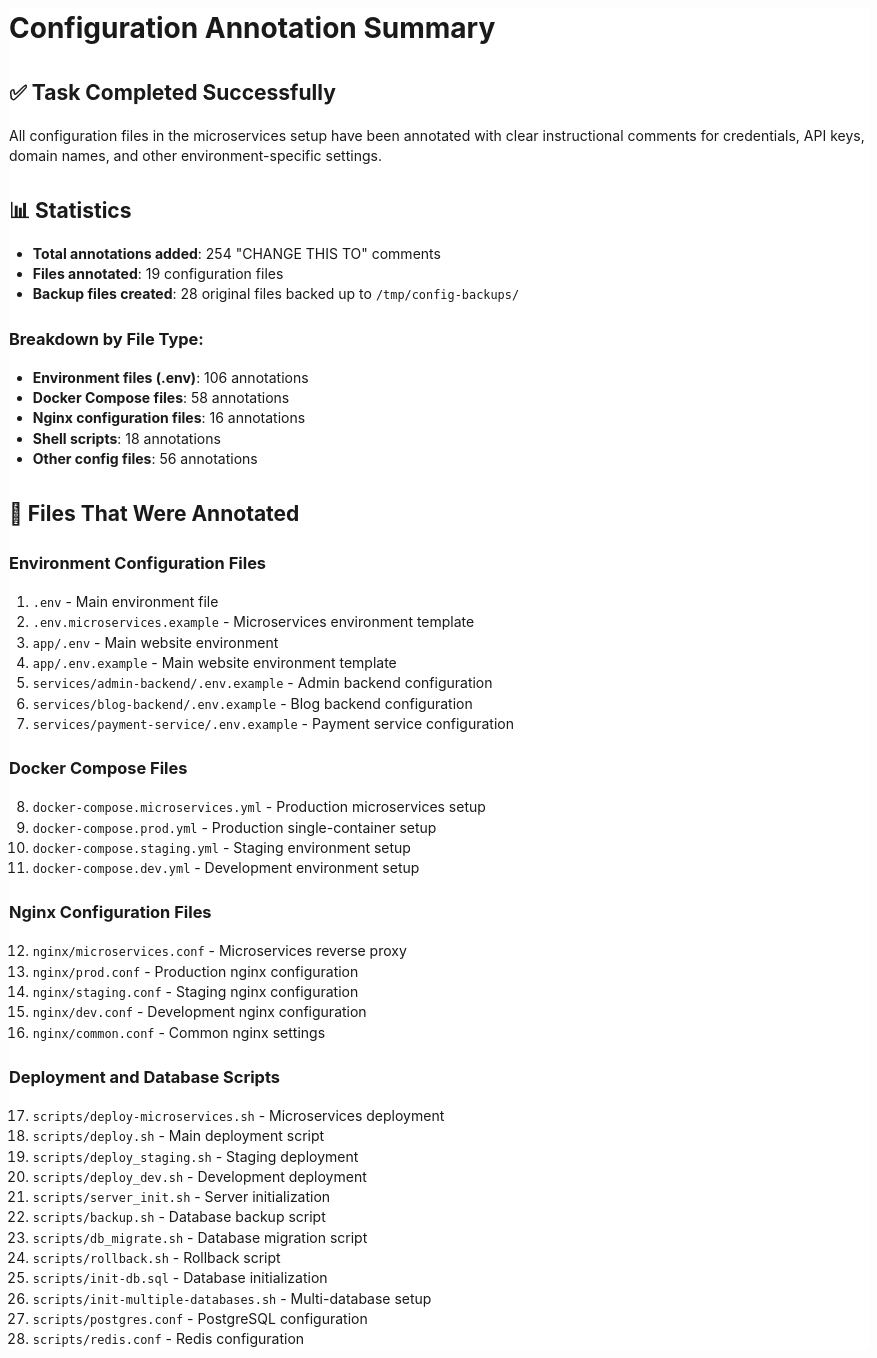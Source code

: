# Configuration Annotation Summary

## ✅ Task Completed Successfully

All configuration files in the microservices setup have been annotated with clear instructional comments for credentials, API keys, domain names, and other environment-specific settings.

## 📊 Statistics

- **Total annotations added**: 254 "CHANGE THIS TO" comments
- **Files annotated**: 19 configuration files
- **Backup files created**: 28 original files backed up to `/tmp/config-backups/`

### Breakdown by File Type:
- **Environment files (.env)**: 106 annotations
- **Docker Compose files**: 58 annotations  
- **Nginx configuration files**: 16 annotations
- **Shell scripts**: 18 annotations
- **Other config files**: 56 annotations

## 📁 Files That Were Annotated

### Environment Configuration Files
1. `.env` - Main environment file
2. `.env.microservices.example` - Microservices environment template
3. `app/.env` - Main website environment
4. `app/.env.example` - Main website environment template
5. `services/admin-backend/.env.example` - Admin backend configuration
6. `services/blog-backend/.env.example` - Blog backend configuration
7. `services/payment-service/.env.example` - Payment service configuration

### Docker Compose Files
8. `docker-compose.microservices.yml` - Production microservices setup
9. `docker-compose.prod.yml` - Production single-container setup
10. `docker-compose.staging.yml` - Staging environment setup
11. `docker-compose.dev.yml` - Development environment setup

### Nginx Configuration Files
12. `nginx/microservices.conf` - Microservices reverse proxy
13. `nginx/prod.conf` - Production nginx configuration
14. `nginx/staging.conf` - Staging nginx configuration
15. `nginx/dev.conf` - Development nginx configuration
16. `nginx/common.conf` - Common nginx settings

### Deployment and Database Scripts
17. `scripts/deploy-microservices.sh` - Microservices deployment
18. `scripts/deploy.sh` - Main deployment script
19. `scripts/deploy_staging.sh` - Staging deployment
20. `scripts/deploy_dev.sh` - Development deployment
21. `scripts/server_init.sh` - Server initialization
22. `scripts/backup.sh` - Database backup script
23. `scripts/db_migrate.sh` - Database migration script
24. `scripts/rollback.sh` - Rollback script
25. `scripts/init-db.sql` - Database initialization
26. `scripts/init-multiple-databases.sh` - Multi-database setup
27. `scripts/postgres.conf` - PostgreSQL configuration
28. `scripts/redis.conf` - Redis configuration
